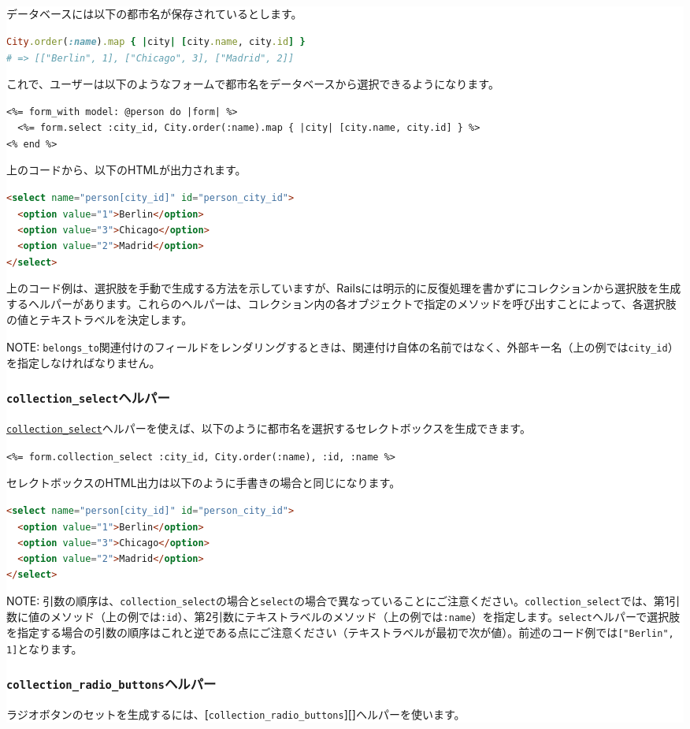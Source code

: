 データベースには以下の都市名が保存されているとします。

```ruby
City.order(:name).map { |city| [city.name, city.id] }
# => [["Berlin", 1], ["Chicago", 3], ["Madrid", 2]]
```

これで、ユーザーは以下のようなフォームで都市名をデータベースから選択できるようになります。

```erb
<%= form_with model: @person do |form| %>
  <%= form.select :city_id, City.order(:name).map { |city| [city.name, city.id] } %>
<% end %>
```

上のコードから、以下のHTMLが出力されます。

```html
<select name="person[city_id]" id="person_city_id">
  <option value="1">Berlin</option>
  <option value="3">Chicago</option>
  <option value="2">Madrid</option>
</select>
```

上のコード例は、選択肢を手動で生成する方法を示していますが、Railsには明示的に反復処理を書かずにコレクションから選択肢を生成するヘルパーがあります。これらのヘルパーは、コレクション内の各オブジェクトで指定のメソッドを呼び出すことによって、各選択肢の値とテキストラベルを決定します。

NOTE: `belongs_to`関連付けのフィールドをレンダリングするときは、関連付け自体の名前ではなく、外部キー名（上の例では`city_id`）を指定しなければなりません。

### `collection_select`ヘルパー

[`collection_select`][]ヘルパーを使えば、以下のように都市名を選択するセレクトボックスを生成できます。

```erb
<%= form.collection_select :city_id, City.order(:name), :id, :name %>
```

セレクトボックスのHTML出力は以下のように手書きの場合と同じになります。

```html
<select name="person[city_id]" id="person_city_id">
  <option value="1">Berlin</option>
  <option value="3">Chicago</option>
  <option value="2">Madrid</option>
</select>
```

NOTE: 引数の順序は、`collection_select`の場合と`select`の場合で異なっていることにご注意ください。`collection_select`では、第1引数に値のメソッド（上の例では`:id`）、第2引数にテキストラベルのメソッド（上の例では`:name`）を指定します。`select`ヘルパーで選択肢を指定する場合の引数の順序はこれと逆である点にご注意ください（テキストラベルが最初で次が値）。前述のコード例では`["Berlin", 1]`となります。

[`collection_select`]:
  https://api.rubyonrails.org/classes/ActionView/Helpers/FormBuilder.html#method-i-collection_select

### `collection_radio_buttons`ヘルパー

ラジオボタンのセットを生成するには、[`collection_radio_buttons`][]ヘルパーを使います。


[`form_tag`]: https://api.rubyonrails.org/v5.2/classes/ActionView/Helpers/FormTagHelper.html#method-i-form_tag
[`form_for`]: https://api.rubyonrails.org/v5.2/classes/ActionView/Helpers/FormHelper.html#method-i-form_for